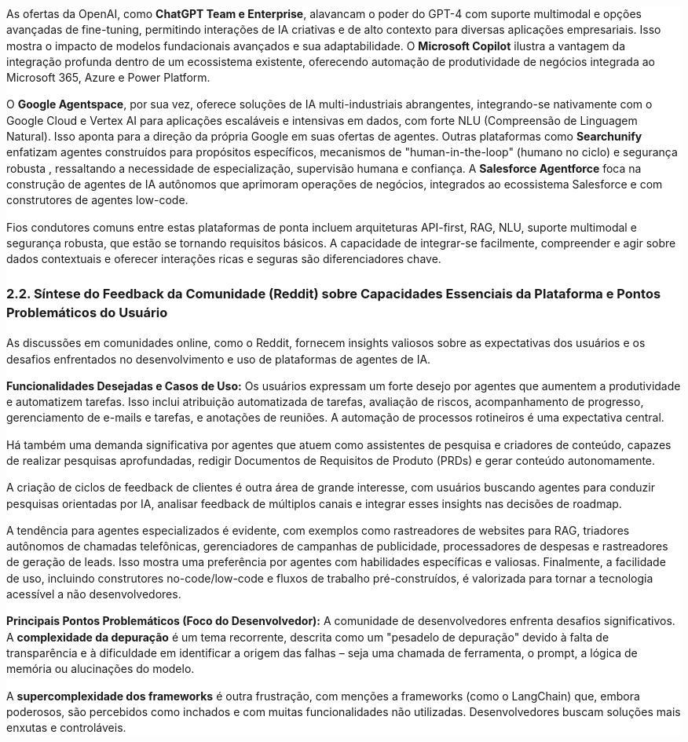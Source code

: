 As ofertas da OpenAI, como **ChatGPT Team e Enterprise**, alavancam o poder do GPT-4 com suporte multimodal e opções avançadas de fine-tuning, permitindo interações de IA criativas e de alto contexto para diversas aplicações empresariais. Isso mostra o impacto de modelos fundacionais avançados e sua adaptabilidade. O **Microsoft Copilot** ilustra a vantagem da integração profunda dentro de um ecossistema existente, oferecendo automação de produtividade de negócios integrada ao Microsoft 365, Azure e Power Platform.  

O **Google Agentspace**, por sua vez, oferece soluções de IA multi-industriais abrangentes, integrando-se nativamente com o Google Cloud e Vertex AI para aplicações escaláveis e intensivas em dados, com forte NLU (Compreensão de Linguagem Natural). Isso aponta para a direção da própria Google em suas ofertas de agentes. Outras plataformas como **Searchunify** enfatizam agentes construídos para propósitos específicos, mecanismos de "human-in-the-loop" (humano no ciclo) e segurança robusta , ressaltando a necessidade de especialização, supervisão humana e confiança. A **Salesforce Agentforce** foca na construção de agentes de IA autônomos que aprimoram operações de negócios, integrados ao ecossistema Salesforce e com construtores de agentes low-code.  

Fios condutores comuns entre estas plataformas de ponta incluem arquiteturas API-first, RAG, NLU, suporte multimodal e segurança robusta, que estão se tornando requisitos básicos. A capacidade de integrar-se facilmente, compreender e agir sobre dados contextuais e oferecer interações ricas e seguras são diferenciadores chave.

### 2.2. Síntese do Feedback da Comunidade (Reddit) sobre Capacidades Essenciais da Plataforma e Pontos Problemáticos do Usuário

As discussões em comunidades online, como o Reddit, fornecem insights valiosos sobre as expectativas dos usuários e os desafios enfrentados no desenvolvimento e uso de plataformas de agentes de IA.

**Funcionalidades Desejadas e Casos de Uso:** Os usuários expressam um forte desejo por agentes que aumentem a produtividade e automatizem tarefas. Isso inclui atribuição automatizada de tarefas, avaliação de riscos, acompanhamento de progresso, gerenciamento de e-mails e tarefas, e anotações de reuniões. A automação de processos rotineiros é uma expectativa central.  

Há também uma demanda significativa por agentes que atuem como assistentes de pesquisa e criadores de conteúdo, capazes de realizar pesquisas aprofundadas, redigir Documentos de Requisitos de Produto (PRDs) e gerar conteúdo autonomamente.  

A criação de ciclos de feedback de clientes é outra área de grande interesse, com usuários buscando agentes para conduzir pesquisas orientadas por IA, analisar feedback de múltiplos canais e integrar esses insights nas decisões de roadmap.  

A tendência para agentes especializados é evidente, com exemplos como rastreadores de websites para RAG, triadores autônomos de chamadas telefônicas, gerenciadores de campanhas de publicidade, processadores de despesas e rastreadores de geração de leads. Isso mostra uma preferência por agentes com habilidades específicas e valiosas. Finalmente, a facilidade de uso, incluindo construtores no-code/low-code e fluxos de trabalho pré-construídos, é valorizada para tornar a tecnologia acessível a não desenvolvedores.  

**Principais Pontos Problemáticos (Foco do Desenvolvedor):** A comunidade de desenvolvedores enfrenta desafios significativos. A **complexidade da depuração** é um tema recorrente, descrita como um "pesadelo de depuração" devido à falta de transparência e à dificuldade em identificar a origem das falhas – seja uma chamada de ferramenta, o prompt, a lógica de memória ou alucinações do modelo.  

A **supercomplexidade dos frameworks** é outra frustração, com menções a frameworks (como o LangChain) que, embora poderosos, são percebidos como inchados e com muitas funcionalidades não utilizadas. Desenvolvedores buscam soluções mais enxutas e controláveis.  
